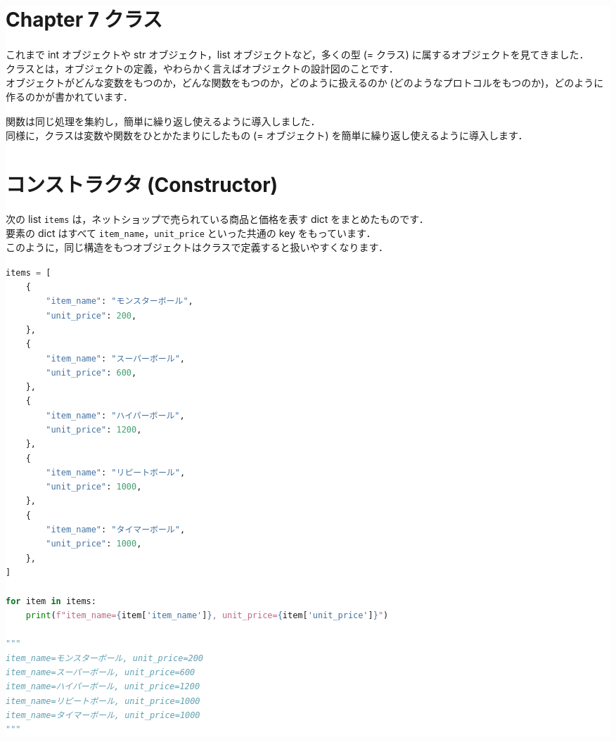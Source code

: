 # Chapter 7 クラス

これまで int オブジェクトや str オブジェクト，list オブジェクトなど，多くの型 (= クラス) に属するオブジェクトを見てきました．  
クラスとは，オブジェクトの定義，やわらかく言えばオブジェクトの設計図のことです．  
オブジェクトがどんな変数をもつのか，どんな関数をもつのか，どのように扱えるのか (どのようなプロトコルをもつのか)，どのように作るのかが書かれています．  

関数は同じ処理を集約し，簡単に繰り返し使えるように導入しました．  
同様に，クラスは変数や関数をひとかたまりにしたもの (= オブジェクト) を簡単に繰り返し使えるように導入します．  


# コンストラクタ (Constructor)

次の list `items` は，ネットショップで売られている商品と価格を表す dict をまとめたものです．  
要素の dict はすべて `item_name`，`unit_price` といった共通の key をもっています．  
このように，同じ構造をもつオブジェクトはクラスで定義すると扱いやすくなります．  

```python
items = [
    {
        "item_name": "モンスターボール",
        "unit_price": 200,
    },
    {
        "item_name": "スーパーボール",
        "unit_price": 600,
    },
    {
        "item_name": "ハイパーボール",
        "unit_price": 1200,
    },
    {
        "item_name": "リピートボール",
        "unit_price": 1000,
    },
    {
        "item_name": "タイマーボール",
        "unit_price": 1000,
    },
]

for item in items:
    print(f"item_name={item['item_name']}, unit_price={item['unit_price']}")

"""
item_name=モンスターボール, unit_price=200
item_name=スーパーボール, unit_price=600
item_name=ハイパーボール, unit_price=1200
item_name=リピートボール, unit_price=1000
item_name=タイマーボール, unit_price=1000
"""
```
